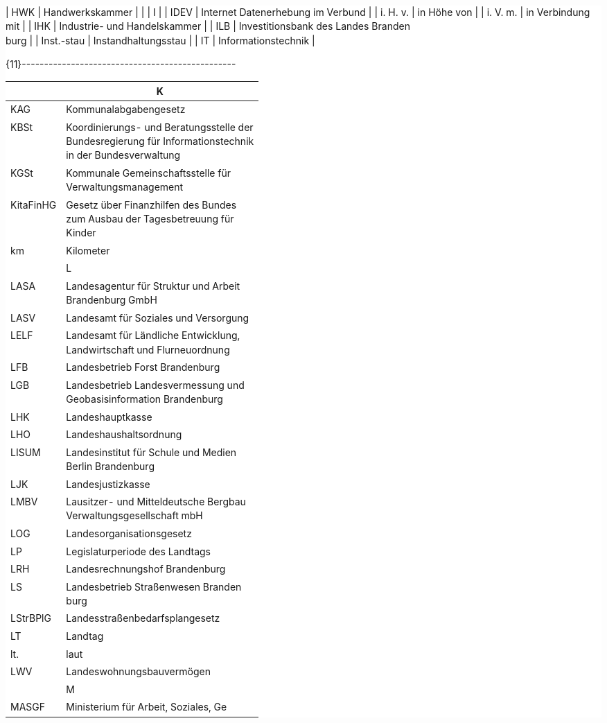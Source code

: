 | HWK        | Handwerkskammer                              |
|            | I                                            |
| IDEV       | Internet Datenerhebung im Verbund            |
| i. H. v.   | in Höhe von                                  |
| i. V. m.   | in Verbindung mit                            |
| IHK        | Industrie- und Handelskammer                 |
| ILB        | Investitionsbank des Landes Branden<br>burg  |
| Inst.-stau | Instandhaltungsstau                          |
| IT         | Informationstechnik                          |

{11}------------------------------------------------

|           | K                                                                                                             |
|-----------|---------------------------------------------------------------------------------------------------------------|
| KAG       | Kommunalabgabengesetz                                                                                         |
| KBSt      | Koordinierungs- und Beratungsstelle der<br>Bundesregierung für Informationstechnik<br>in der Bundesverwaltung |
| KGSt      | Kommunale Gemeinschaftsstelle für<br>Verwaltungsmanagement                                                    |
| KitaFinHG | Gesetz über Finanzhilfen des Bundes<br>zum Ausbau der Tagesbetreuung für<br>Kinder                            |
| km        | Kilometer                                                                                                     |
|           | L                                                                                                             |
| LASA      | Landesagentur für Struktur und Arbeit<br>Brandenburg GmbH                                                     |
| LASV      | Landesamt für Soziales und Versorgung                                                                         |
| LELF      | Landesamt für Ländliche Entwicklung,<br>Landwirtschaft und Flurneuordnung                                     |
| LFB       | Landesbetrieb Forst Brandenburg                                                                               |
| LGB       | Landesbetrieb Landesvermessung und<br>Geobasisinformation Brandenburg                                         |
| LHK       | Landeshauptkasse                                                                                              |
| LHO       | Landeshaushaltsordnung                                                                                        |
| LISUM     | Landesinstitut für Schule und Medien<br>Berlin Brandenburg                                                    |
| LJK       | Landesjustizkasse                                                                                             |
| LMBV      | Lausitzer- und Mitteldeutsche Bergbau<br>Verwaltungsgesellschaft mbH                                          |
| LOG       | Landesorganisationsgesetz                                                                                     |
| LP        | Legislaturperiode des Landtags                                                                                |
| LRH       | Landesrechnungshof Brandenburg                                                                                |
| LS        | Landesbetrieb Straßenwesen Branden<br>burg                                                                    |
| LStrBPlG  | Landesstraßenbedarfsplangesetz                                                                                |
| LT        | Landtag                                                                                                       |
| lt.       | laut                                                                                                          |
| LWV       | Landeswohnungsbauvermögen                                                                                     |
|           | M                                                                                                             |
| MASGF     | Ministerium für Arbeit, Soziales, Ge                                                                          |